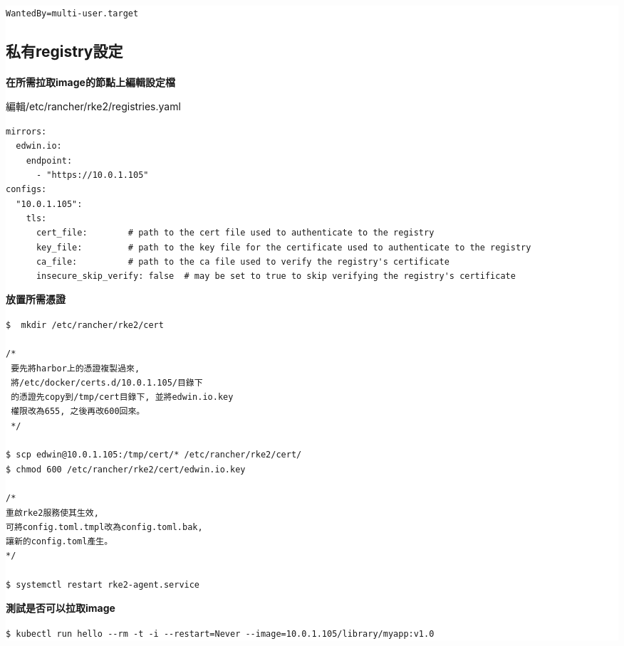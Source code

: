 ```shell
WantedBy=multi-user.target
```

## 私有registry設定

__在所需拉取image的節點上編輯設定檔__

編輯/etc/rancher/rke2/registries.yaml

```shell 
mirrors:
  edwin.io:
    endpoint:
      - "https://10.0.1.105"
configs:
  "10.0.1.105":
    tls:
      cert_file:        # path to the cert file used to authenticate to the registry
      key_file:         # path to the key file for the certificate used to authenticate to the registry
      ca_file:          # path to the ca file used to verify the registry's certificate
      insecure_skip_verify: false  # may be set to true to skip verifying the registry's certificate
```

__放置所需憑證__

```shell
$  mkdir /etc/rancher/rke2/cert

/*
 要先將harbor上的憑證複製過來,
 將/etc/docker/certs.d/10.0.1.105/目錄下
 的憑證先copy到/tmp/cert目錄下, 並將edwin.io.key
 權限改為655, 之後再改600回來。
 */

$ scp edwin@10.0.1.105:/tmp/cert/* /etc/rancher/rke2/cert/
$ chmod 600 /etc/rancher/rke2/cert/edwin.io.key

/* 
重啟rke2服務使其生效, 
可將config.toml.tmpl改為config.toml.bak,
讓新的config.toml產生。
*/

$ systemctl restart rke2-agent.service

```

__測試是否可以拉取image__

```sehll
$ kubectl run hello --rm -t -i --restart=Never --image=10.0.1.105/library/myapp:v1.0
```
